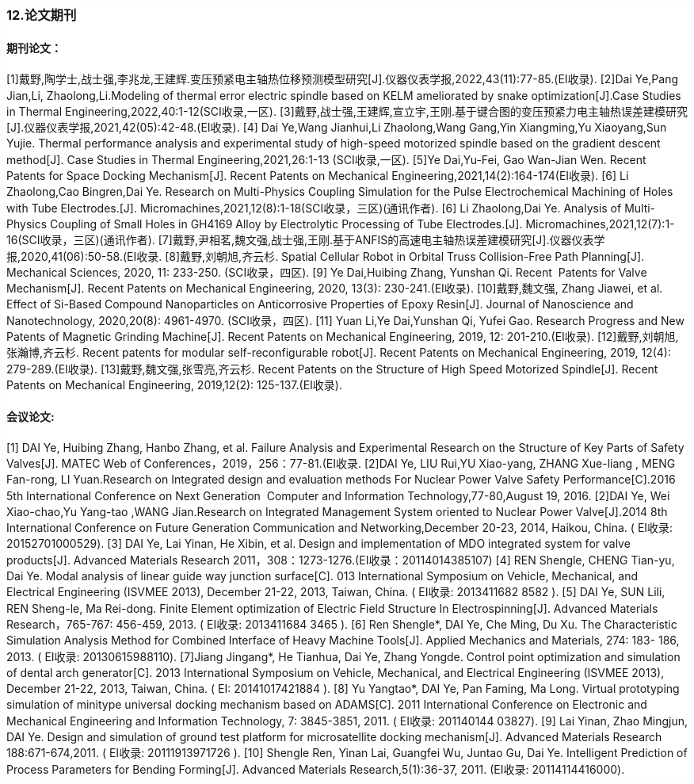 ### 12.论文期刊

#### 期刊论文：
[1]戴野,陶学士,战士强,李兆龙,王建辉.变压预紧电主轴热位移预测模型研究[J].仪器仪表学报,2022,43(11):77-85.(EI收录).
[2]Dai Ye,Pang Jian,Li, Zhaolong,Li.Modeling of thermal error electric spindle based on KELM ameliorated by snake optimization[J].Case Studies in Thermal Engineering,2022,40:1-12(SCI收录,一区).
[3]戴野,战士强,王建辉,宣立宇,王刚.基于键合图的变压预紧力电主轴热误差建模研究[J].仪器仪表学报,2021,42(05):42-48.(EI收录).
[4] Dai Ye,Wang Jianhui,Li Zhaolong,Wang Gang,Yin Xiangming,Yu Xiaoyang,Sun Yujie. Thermal performance analysis and experimental study of high-speed motorized spindle based on the gradient descent method[J]. Case Studies in Thermal Engineering,2021,26:1-13 (SCI收录,一区).
[5]Ye Dai,Yu-Fei, Gao Wan-Jian Wen. Recent Patents for Space Docking Mechanism[J]. Recent Patents on Mechanical Engineering,2021,14(2):164-174(EI收录).
[6] Li Zhaolong,Cao Bingren,Dai Ye. Research on Multi-Physics Coupling Simulation for the Pulse Electrochemical Machining of Holes with Tube Electrodes.[J]. Micromachines,2021,12(8):1-18(SCI收录，三区)(通讯作者).
[6] Li Zhaolong,Dai Ye. Analysis of Multi-Physics Coupling of Small Holes in GH4169 Alloy by Electrolytic Processing of Tube Electrodes.[J]. Micromachines,2021,12(7):1-16(SCI收录，三区)(通讯作者).
[7]戴野,尹相茗,魏文强,战士强,王刚.基于ANFIS的高速电主轴热误差建模研究[J].仪器仪表学报,2020,41(06):50-58.(EI收录.
[8]戴野,刘朝旭,齐云杉. Spatial Cellular Robot in Orbital Truss Collision-Free Path Planning[J]. Mechanical Sciences, 2020, 11: 233-250. (SCI收录，四区).
[9] Ye Dai,Huibing Zhang, Yunshan Qi. Recent  Patents for Valve Mechanism[J]. Recent Patents on Mechanical Engineering, 2020, 13(3): 230-241.(EI收录).
[10]戴野,魏文强, Zhang Jiawei, et al. Effect of Si-Based Compound Nanoparticles on Anticorrosive Properties of Epoxy Resin[J]. Journal of Nanoscience and Nanotechnology, 2020,20(8): 4961-4970. (SCI收录，四区).
[11] Yuan Li,Ye Dai,Yunshan Qi, Yufei Gao. Research Progress and New Patents of Magnetic Grinding Machine[J]. Recent Patents on Mechanical Engineering, 2019, 12: 201-210.(EI收录).
[12]戴野,刘朝旭,张瀚博,齐云杉. Recent patents for modular self-reconfigurable robot[J]. Recent Patents on Mechanical Engineering, 2019, 12(4): 279-289.(EI收录).
[13]戴野,魏文强,张雪亮,齐云杉. Recent Patents on the Structure of High Speed Motorized Spindle[J]. Recent Patents on Mechanical Engineering, 2019,12(2): 125-137.(EI收录).

#### 会议论文:
[1] DAI Ye, Huibing Zhang, Hanbo Zhang, et al. Failure Analysis and Experimental Research on the Structure of Key Parts of Safety Valves[J]. MATEC Web of Conferences，2019，256：77-81.(EI收录.
[2]DAI Ye, LIU Rui,YU Xiao-yang, ZHANG Xue-liang , MENG Fan-rong, LI Yuan.Research on Integrated design and evaluation methods For Nuclear Power Valve Safety Performance[C].2016 5th International Conference on Next Generation  Computer and Information Technology,77-80,August 19, 2016.
[2]DAI Ye, Wei Xiao-chao,Yu Yang-tao ,WANG Jian.Research on Integrated Management System oriented to Nuclear Power Valve[J].2014 8th International Conference on Future Generation Communication and Networking,December 20-23, 2014, Haikou, China. ( EI收录: 20152701000529).
[3] DAI Ye, Lai Yinan, He Xibin, et al. Design and implementation of MDO integrated system for valve products[J]. Advanced Materials Research 2011，308：1273-1276.(EI收录：20114014385107)
[4] REN Shengle, CHENG Tian-yu, Dai Ye. Modal analysis of linear guide way junction surface[C]. 013 International Symposium on Vehicle, Mechanical, and Electrical Engineering (ISVMEE 2013), December 21-22, 2013, Taiwan, China. ( EI收录: 2013411682 8582 ).
[5] DAI Ye, SUN Lili, REN Sheng-le, Ma Rei-dong. Finite Element optimization of Electric Field Structure In Electrospinning[J]. Advanced Materials Research，765-767: 456-459, 2013. ( EI收录: 2013411684 3465 ).
[6] Ren Shengle*, DAI Ye, Che Ming, Du Xu. The Characteristic Simulation Analysis Method for Combined Interface of Heavy Machine Tools[J]. Applied Mechanics and Materials, 274: 183- 186, 2013. ( EI收录: 20130615988110).
[7]Jiang Jingang*, He Tianhua, Dai Ye, Zhang Yongde. Control point optimization and simulation of dental arch generator[C]. 2013 International Symposium on Vehicle, Mechanical, and Electrical Engineering (ISVMEE 2013), December 21-22, 2013, Taiwan, China. ( EI: 20141017421884 ).
[8] Yu Yangtao*, DAI Ye, Pan Faming, Ma Long. Virtual prototyping simulation of minitype universal docking mechanism based on ADAMS[C]. 2011 International Conference on Electronic and Mechanical Engineering and Information Technology, 7: 3845-3851, 2011. ( EI收录: 201140144 03827).
[9] Lai Yinan, Zhao Mingjun, DAI Ye. Design and simulation of ground test platform for microsatellite docking mechanism[J]. Advanced Materials Research 188:671-674,2011. ( EI收录: 20111913971726 ).
[10] Shengle Ren, Yinan Lai, Guangfei Wu, Juntao Gu, Dai Ye. Intelligent Prediction of Process Parameters for Bending Forming[J]. Advanced Materials Research,5(1):36-37, 2011. (EI收录: 20114114416000).
